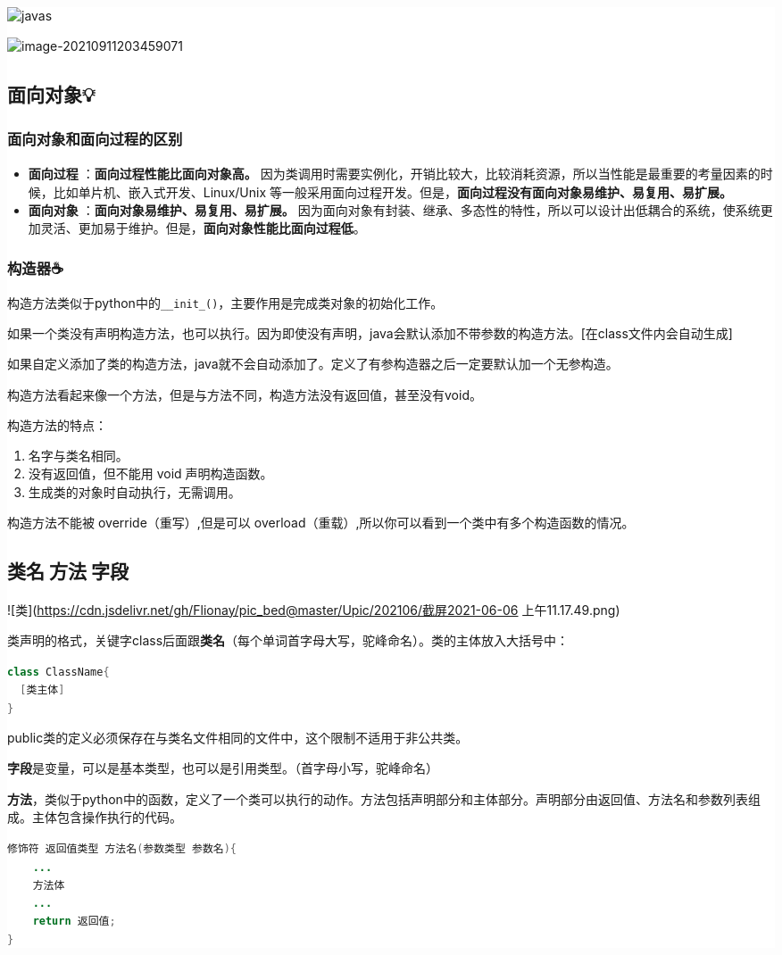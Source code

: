 ![javas](https://cdn.jsdelivr.net/gh/Flionay/pic_bed@master/Upic/202106/javas.png)

![image-20210911203459071](https://cdn.jsdelivr.net/gh/Flionay/pic_bed@master/Upic/202109/image-20210911203459071.png)

## 面向对象:bulb:

### 面向对象和面向过程的区别

- **面向过程** ：**面向过程性能比面向对象高。** 因为类调用时需要实例化，开销比较大，比较消耗资源，所以当性能是最重要的考量因素的时候，比如单片机、嵌入式开发、Linux/Unix 等一般采用面向过程开发。但是，**面向过程没有面向对象易维护、易复用、易扩展。**
- **面向对象** ：**面向对象易维护、易复用、易扩展。** 因为面向对象有封装、继承、多态性的特性，所以可以设计出低耦合的系统，使系统更加灵活、更加易于维护。但是，**面向对象性能比面向过程低**。

### 构造器:coffee:

构造方法类似于python中的`__init_()`，主要作用是完成类对象的初始化工作。

如果一个类没有声明构造方法，也可以执行。因为即使没有声明，java会默认添加不带参数的构造方法。[在class文件内会自动生成]

如果自定义添加了类的构造方法，java就不会自动添加了。定义了有参构造器之后一定要默认加一个无参构造。

构造方法看起来像一个方法，但是与方法不同，构造方法没有返回值，甚至没有void。

构造方法的特点：

1. 名字与类名相同。
2. 没有返回值，但不能用 void 声明构造函数。
3. 生成类的对象时自动执行，无需调用。

构造方法不能被 override（重写）,但是可以 overload（重载）,所以你可以看到一个类中有多个构造函数的情况。

## 类名 方法 字段

![类](https://cdn.jsdelivr.net/gh/Flionay/pic_bed@master/Upic/202106/截屏2021-06-06 上午11.17.49.png)



类声明的格式，关键字class后面跟**类名**（每个单词首字母大写，驼峰命名）。类的主体放入大括号中：

```java
class ClassName{
  [类主体]
}
```

public类的定义必须保存在与类名文件相同的文件中，这个限制不适用于非公共类。

**字段**是变量，可以是基本类型，也可以是引用类型。（首字母小写，驼峰命名）

**方法**，类似于python中的函数，定义了一个类可以执行的动作。方法包括声明部分和主体部分。声明部分由返回值、方法名和参数列表组成。主体包含操作执行的代码。

```java
修饰符 返回值类型 方法名(参数类型 参数名){
    ...
    方法体
    ...
    return 返回值;
}
```
